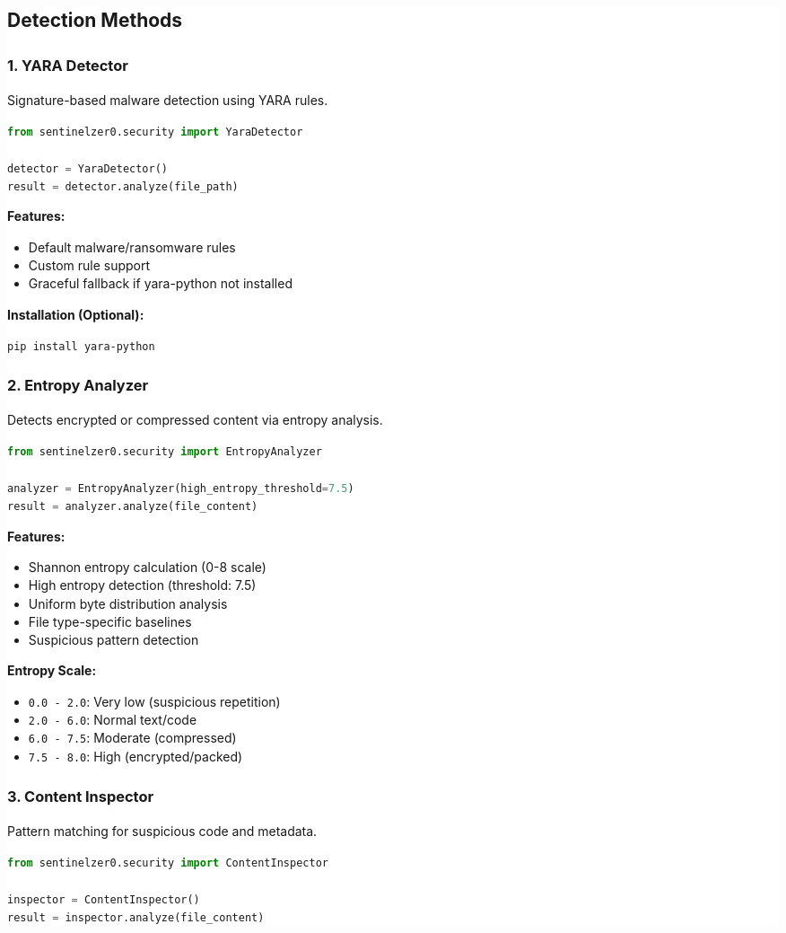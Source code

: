 ## Detection Methods

### 1. YARA Detector

Signature-based malware detection using YARA rules.

```python
from sentinelzer0.security import YaraDetector

detector = YaraDetector()
result = detector.analyze(file_path)
```

**Features:**
- Default malware/ransomware rules
- Custom rule support
- Graceful fallback if yara-python not installed

**Installation (Optional):**
```bash
pip install yara-python
```

### 2. Entropy Analyzer

Detects encrypted or compressed content via entropy analysis.

```python
from sentinelzer0.security import EntropyAnalyzer

analyzer = EntropyAnalyzer(high_entropy_threshold=7.5)
result = analyzer.analyze(file_content)
```

**Features:**
- Shannon entropy calculation (0-8 scale)
- High entropy detection (threshold: 7.5)
- Uniform byte distribution analysis
- File type-specific baselines
- Suspicious pattern detection

**Entropy Scale:**
- `0.0 - 2.0`: Very low (suspicious repetition)
- `2.0 - 6.0`: Normal text/code
- `6.0 - 7.5`: Moderate (compressed)
- `7.5 - 8.0`: High (encrypted/packed)

### 3. Content Inspector

Pattern matching for suspicious code and metadata.

```python
from sentinelzer0.security import ContentInspector

inspector = ContentInspector()
result = inspector.analyze(file_content)
```
